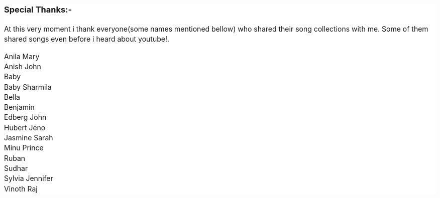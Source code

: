 ### Special Thanks:-
At this very moment i thank everyone(some names mentioned bellow) who shared their song collections with me. Some of them shared songs even before i heard about youtube!.

 Anila Mary<br>
 Anish John<br>
 Baby<br>
 Baby Sharmila<br>
 Bella<br>
 Benjamin<br>
 Edberg John<br>
 Hubert Jeno<br>
 Jasmine Sarah<br>
 Minu Prince<br>
 Ruban<br>
 Sudhar<br>
 Sylvia Jennifer<br>
 Vinoth Raj<br>

 [0]: https://www.downloadhelper.net/
 [1]: https://github.com/JackieXie168/movgrab
 [2]: https://github.com/rg3/youtube-dl/
 [3]: https://www.python.org/
 [4]: https://pip.pypa.io/en/stable/
 [5]: https://en.wikipedia.org/wiki/Messianic_Judaism#Music
 [6]: http://www.audiograbber.org/
 [7]: https://www.ffmpeg.org/
 [8]: https://github.com/gypified/libmp3lame
 [9]: https://raw.githubusercontent.com/Franklin2412/bash-collections/master/file_name_conveter.sh
 [10]: http://www.howtogeek.com/231401/how-to-use-android-6.0%E2%80%99s-built-in-file-manager/
 [11]: https://termux.com
 [12]: http://qpython.com/
